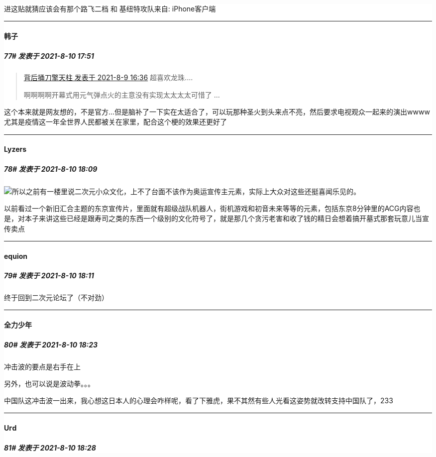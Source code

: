 
进这贴就猜应该会有那个路飞二档 和 基纽特攻队来自: iPhone客户端


*****

####  韩子  
##### 77#       发表于 2021-8-10 17:51


<blockquote><a href="httphttps://bbs.saraba1st.com/2b/forum.php?mod=redirect&amp;goto=findpost&amp;pid=52304602&amp;ptid=2019871" target="_blank">背后捅刀擎天柱 发表于 2021-8-9 16:36</a>
超喜欢龙珠....

啊啊啊啊开幕式用元气弹点火的主意没有实现太太太太可惜了 ...</blockquote>
这个本来就是网友想的，不是官方…但是脑补了一下实在太适合了，可以玩那种圣火到头来点不亮，然后要求电视观众一起来的演出wwww尤其是疫情这一年全世界人民都被关在家里，配合这个梗的效果还更好了


                                                 

*****

####  Lyzers  
##### 78#       发表于 2021-8-10 18:09


<img src="https://static.saraba1st.com/image/smiley/face2017/002.png" referrerpolicy="no-referrer">所以之前有一楼里说二次元小众文化，上不了台面不该作为奥运宣传主元素，实际上大众对这些还挺喜闻乐见的。

以前看过一个新旧汇合主题的东京宣传片，里面就有超级战队机器人，街机游戏和初音未来等等的元素，包括东京8分钟里的ACG内容也是，对本子来讲这些已经是跟寿司之类的东西一个级别的文化符号了，就是那几个贪污老害和收了钱的精日会想着搞开墓式那套玩意儿当宣传卖点


*****

####  equion  
##### 79#       发表于 2021-8-10 18:11


终于回到二次元论坛了（不对劲）


*****

####  全力少年  
##### 80#       发表于 2021-8-10 18:23


冲击波的要点是右手在上

另外，也可以说是波动拳。。。


中国队这冲击波一出来，我心想这日本人的心理会咋样呢，看了下雅虎，果不其然有些人光看这姿势就改转支持中国队了，233


*****

####  Uгd  
##### 81#       发表于 2021-8-10 18:28
